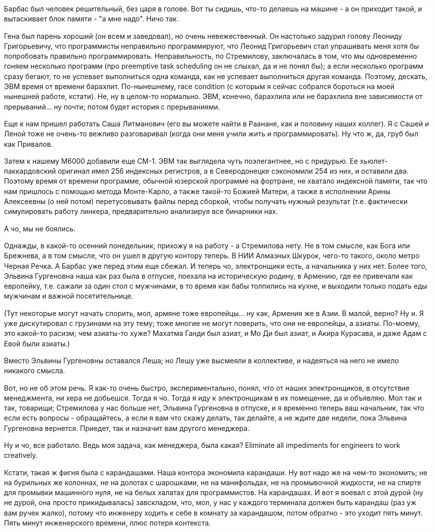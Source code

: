 Барбас был человек решительный, без царя в голове. Вот ты сидишь, что-то делаешь на машине - а он приходит такой, и вытаскивает блок памяти - "а мне надо". Ничо так.

Гена был парень хороший (он всем и заведовал), но очень невежественный. Он настолько задурил голову Леониду Григорьевичу, что программисты неправильно программируют, что Леонид Григорьевич стал упрашивать меня хотя бы попробовать правильно программировать. Неправильность, по Стремилову, заключалась в том, что мы одновременно гоняем несколько программ (про preemptive task scheduling он не слыхал, да и не понял бы); а если несколько программ сразу бегают, то не успевает выполниться одна команда, как не успевает выполниться другая команда. Поэтому, дескать, ЭВМ время от времени барахлит. По-нынешнему, race condition (с которым я сейчас собрался бороться на моей нынешней работе, кстати).
Не, ну в целом-то нормально. ЭВМ, конечно, барахлила или не барахлила вне зависимости от прерываний... ну почти; потом будет история с прерываниями.

Еще к нам пришел работать Саша Литманович (его вы можете найти в Раанане, как и половину наших коллег). Я с Сашей и Леной тоже не очень-то вежливо разговаривал (когда они меня учили жить и программировать). Ну что ж, да, груб был как Привалов.

Затем к нашему М6000 добавили еще СМ-1. ЭВМ так выглядела чуть поэлегантнее, но с придурью. Ее хьюлет-паккардовский оригинал имел 256 индексных регистров, а в Северодонецке сэкономили 254 из них, и оставили два. Поэтому время от времени программе, обычной юзерской программе на фортране, не хватало индексной памяти, так что нам пришлось с помощью метода Монте-Карло, а также такой-то Божией Матери, а также в исполнении Арины Алексеевны (о ней потом) перетусовывать файлы перед сборкой, чтобы получать нужный результат (т.е. фактически симулировать работу линкера, предварительно анализируя все бинарники нах.

А чо, мы не боялись.

Однажды, в какой-то осенний понедельник, прихожу я на работу - а Стремилова нету. Не в том смысле, как Бога или Брежнева, а в том смысле, что он ушел в другую контору теперь. В НИИ Алмазных Шкурок, чего-то такого, около метро Черная Речка. А Барбас уже перед этим еще сбежал. И теперь чо, электронщики есть, а начальника у них нет. Более того, Эльвина Гургеновна наша как раз была в отпуске, поехала на историческую родину, в Армению, где ее привечали как европейку, т.е. сажали за один стол с мужчинами, в то время как бабы толпились на кухне, и выходили только подать еды мужчинам и важной посетительнице.

(Тут некоторые могут начать спорить, мол, армяне тоже европейцы... ну как, Армения же в Азии. В малой, верно? Ну и. Я уже дискутировал с грузинами на эту тему; тоже многие не могут поверить, что они не европейцы, а азиаты. По-моему, это какой-то расизм; чем азиаты-то хуже? Махатма Ганди был азиат, и Мо Ди был азиат, и Акира Курасава, и даже Адам с Евой были азиаты.)

Вместо Эльвины Гургеновны оставался Леша; но Лешу уже высмеяли в коллективе, и надеяться на него не имело никакого смысла.




Вот, но не об этом речь. Я как-то очень быстро, экспериментально, понял, что от наших электронщиков, в отсутствие менеджмента, ни хера не добьешся. Тогда я чо. Тогда я иду к электронщикам в их помещение, да и объявляю. Мол так и так, товарищи; Стремилова у нас больше нет, Эльвина Гургеновна в отпуске, и я временно теперь ваш начальник, так что если есть вопросы - обращайтесь, а если я вам что скажу делать, так делайте, а не ждите две недели, пока Эльвина Гургеновна вернется. Приедет, так и назначит вам другого менеджера.

Ну и чо, все работало. Ведь моя задача, как менеджера, была какая? Eliminate all impediments for engineers to work creatively.

Кстати, такая ж фигня была с карандашами. Наша контора экономила карандаши. Ну вот надо же на чем-то экономить; не на бурильных же колоннах, не на долотах с шарошками, не на манифольдах, не на промывочной жидкости, не на спирте для промывки машинного нуля, не на белых халатах для программистов. На карандашах. И вот я воевал с этой дурой (ну не дурой, она просто прикидывалась) завскладом, что, мол, у нас у каждого терминала должен быть карандаш (раз уж вам ручек жалко), потому что инженеру ходить к себе в комнату за карандашом, потом обратно - это уходит пять минут. Пять минут инженерского времени, плюс потеря контекста.
